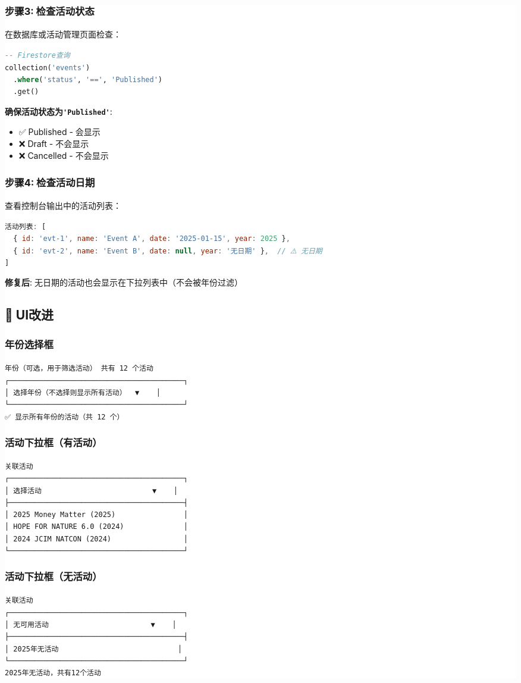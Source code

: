 ### 步骤3: 检查活动状态

在数据库或活动管理页面检查：

```sql
-- Firestore查询
collection('events')
  .where('status', '==', 'Published')
  .get()
```

**确保活动状态为`'Published'`**:
- ✅ Published - 会显示
- ❌ Draft - 不会显示
- ❌ Cancelled - 不会显示

### 步骤4: 检查活动日期

查看控制台输出中的活动列表：

```javascript
活动列表: [
  { id: 'evt-1', name: 'Event A', date: '2025-01-15', year: 2025 },
  { id: 'evt-2', name: 'Event B', date: null, year: '无日期' },  // ⚠️ 无日期
]
```

**修复后**: 无日期的活动也会显示在下拉列表中（不会被年份过滤）

## 🎨 UI改进

### 年份选择框
```
年份（可选，用于筛选活动） 共有 12 个活动
┌─────────────────────────────────────────┐
│ 选择年份（不选择则显示所有活动）  ▼    │
└─────────────────────────────────────────┘
✅ 显示所有年份的活动（共 12 个）
```

### 活动下拉框（有活动）
```
关联活动
┌─────────────────────────────────────────┐
│ 选择活动                          ▼    │
├─────────────────────────────────────────┤
│ 2025 Money Matter (2025)                │
│ HOPE FOR NATURE 6.0 (2024)              │
│ 2024 JCIM NATCON (2024)                 │
└─────────────────────────────────────────┘
```

### 活动下拉框（无活动）
```
关联活动
┌─────────────────────────────────────────┐
│ 无可用活动                        ▼    │
├─────────────────────────────────────────┤
│ 2025年无活动                            │
└─────────────────────────────────────────┘
2025年无活动，共有12个活动
```
